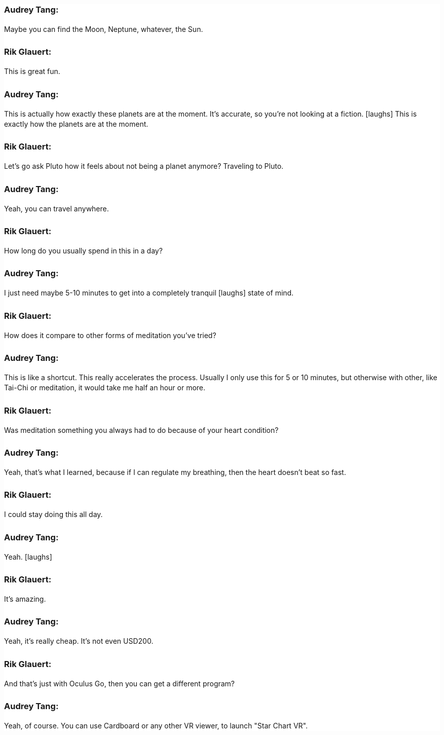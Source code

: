 ### Audrey Tang:
Maybe you can find the Moon, Neptune, whatever, the Sun.

### Rik Glauert:
This is great fun.

### Audrey Tang:
This is actually how exactly these planets are at the moment. It’s accurate, so you’re not looking at a fiction. \[laughs\] This is exactly how the planets are at the moment.

### Rik Glauert:
Let’s go ask Pluto how it feels about not being a planet anymore? Traveling to Pluto.

### Audrey Tang:
Yeah, you can travel anywhere.

### Rik Glauert:
How long do you usually spend in this in a day?

### Audrey Tang:
I just need maybe 5-10 minutes to get into a completely tranquil \[laughs\] state of mind.

### Rik Glauert:
How does it compare to other forms of meditation you’ve tried?

### Audrey Tang:
This is like a shortcut. This really accelerates the process. Usually I only use this for 5 or 10 minutes, but otherwise with other, like Tai-Chi or meditation, it would take me half an hour or more.

### Rik Glauert:
Was meditation something you always had to do because of your heart condition?

### Audrey Tang:
Yeah, that’s what I learned, because if I can regulate my breathing, then the heart doesn’t beat so fast.

### Rik Glauert:
I could stay doing this all day.

### Audrey Tang:
Yeah. \[laughs\]

### Rik Glauert:
It’s amazing.

### Audrey Tang:
Yeah, it’s really cheap. It’s not even USD200.

### Rik Glauert:
And that’s just with Oculus Go, then you can get a different program?

### Audrey Tang:
Yeah, of course. You can use Cardboard or any other VR viewer, to launch &quot;Star Chart VR&quot;.


